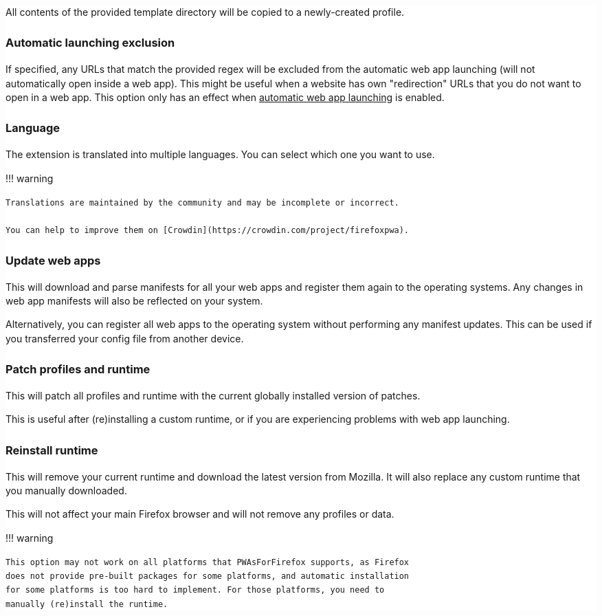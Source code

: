 All contents of the provided template directory will be copied to a newly-created profile.

### Automatic launching exclusion

If specified, any URLs that match the provided regex will be excluded from the automatic
web app launching (will not automatically open inside a web app). This might be useful
when a website has own "redirection" URLs that you do not want to open in a web app.
This option only has an effect when [automatic web app launching](#enable-automatic-web-app-launching)
is enabled.

### Language

The extension is translated into multiple languages. You can select which one you want to use.

!!! warning

    Translations are maintained by the community and may be incomplete or incorrect.

    You can help to improve them on [Crowdin](https://crowdin.com/project/firefoxpwa).

### Update web apps

This will download and parse manifests for all your web apps and register them again to
the operating systems. Any changes in web app manifests will also be reflected on your
system.

Alternatively, you can register all web apps to the operating system without performing
any manifest updates. This can be used if you transferred your config file from another
device.

### Patch profiles and runtime

This will patch all profiles and runtime with the current globally installed version
of patches.

This is useful after (re)installing a custom runtime, or if you are experiencing
problems with web app launching.

### Reinstall runtime

This will remove your current runtime and download the latest version from Mozilla.
It will also replace any custom runtime that you manually downloaded.

This will not affect your main Firefox browser and will not remove any profiles or data.

!!! warning

    This option may not work on all platforms that PWAsForFirefox supports, as Firefox
    does not provide pre-built packages for some platforms, and automatic installation
    for some platforms is too hard to implement. For those platforms, you need to
    manually (re)install the runtime.
